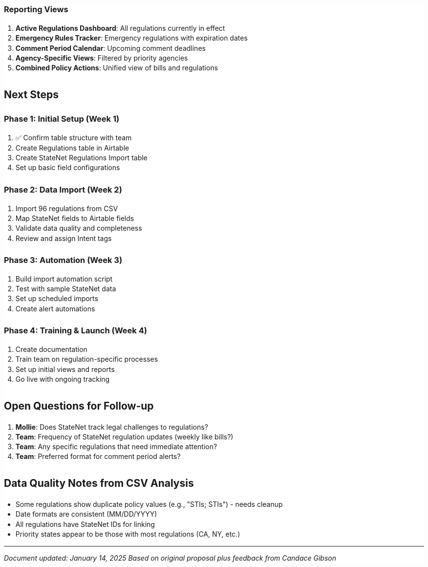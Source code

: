 ### Reporting Views
1. **Active Regulations Dashboard**: All regulations currently in effect
2. **Emergency Rules Tracker**: Emergency regulations with expiration dates
3. **Comment Period Calendar**: Upcoming comment deadlines
4. **Agency-Specific Views**: Filtered by priority agencies
5. **Combined Policy Actions**: Unified view of bills and regulations

## Next Steps

### Phase 1: Initial Setup (Week 1)
1. ✅ Confirm table structure with team
2. Create Regulations table in Airtable
3. Create StateNet Regulations Import table
4. Set up basic field configurations

### Phase 2: Data Import (Week 2)
1. Import 96 regulations from CSV
2. Map StateNet fields to Airtable fields
3. Validate data quality and completeness
4. Review and assign Intent tags

### Phase 3: Automation (Week 3)
1. Build import automation script
2. Test with sample StateNet data
3. Set up scheduled imports
4. Create alert automations

### Phase 4: Training & Launch (Week 4)
1. Create documentation
2. Train team on regulation-specific processes
3. Set up initial views and reports
4. Go live with ongoing tracking

## Open Questions for Follow-up
1. **Mollie**: Does StateNet track legal challenges to regulations?
2. **Team**: Frequency of StateNet regulation updates (weekly like bills?)
3. **Team**: Any specific regulations that need immediate attention?
4. **Team**: Preferred format for comment period alerts?

## Data Quality Notes from CSV Analysis
- Some regulations show duplicate policy values (e.g., "STIs; STIs") - needs cleanup
- Date formats are consistent (MM/DD/YYYY)
- All regulations have StateNet IDs for linking
- Priority states appear to be those with most regulations (CA, NY, etc.)

---

*Document updated: January 14, 2025*
*Based on original proposal plus feedback from Candace Gibson*